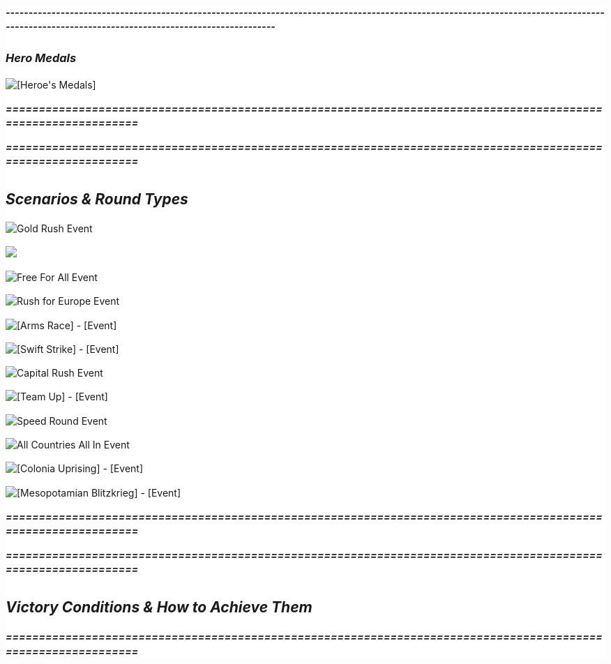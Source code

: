 ***----------------------------------------------------------------------------------------------------------------------------------------------------------------------------------------------***

### ***Hero Medals***

![](https://clan.fastly.steamstatic.com/images//34123292/3c1470b719a0f28984da84294f4c4a60e0d04d31.jpg "[Heroe's Medals]")

***==============================================================================================================***

***==============================================================================================================***

## ***Scenarios & Round Types***

![](https://clan.fastly.steamstatic.com/images//34123292/75dd39c15d8bb671c1a68d0d24ec93708ec0b3d0.jpg "Gold Rush Event")

![](https://clan.fastly.steamstatic.com/images//34123292/1c9e2e81c770f5d2bc17ca8d079ecb44cd923f35.jpg)

![](https://clan.fastly.steamstatic.com/images//34123292/53b4740cac8e62554cf3b7c1802aa0493f34065a.jpg "Free For All Event")

![](https://clan.fastly.steamstatic.com/images//34123292/8941d9e9f66b2c880fe856f527fe5483367f4fb9.jpg "Rush for Europe Event")

![](https://clan.fastly.steamstatic.com/images//34123292/933f8f13495c6e8647445fa8ccc4811322549631.jpg "[Arms Race] - [Event]")

![](https://clan.fastly.steamstatic.com/images//34123292/cac9a3c2071462b8715d6d6bcb28f6f217f8b9bd.jpg "[Swift Strike] - [Event]")

![](https://clan.fastly.steamstatic.com/images//34123292/59f96f78375336c256ce91c877d6fecfd8d42c59.jpg "Capital Rush Event")

![](https://clan.fastly.steamstatic.com/images//34123292/5b5e90b2505e87a1cfec1a1c6107396b775b8d27.jpg "[Team Up] - [Event]")

![](https://clan.fastly.steamstatic.com/images//34123292/e271412f89bf05198adac4a0faec85a5c34b9d1e.jpg "Speed Round Event")

![](https://clan.fastly.steamstatic.com/images//34123292/dc4b4910b2313a8c3027ab3a9d57df79cb268155.jpg "All Countries All In Event")

![](https://clan.fastly.steamstatic.com/images//34123292/dde0537ff4059c1e1792bec2d49fcc4df72ad8b8.jpg "[Colonia Uprising] - [Event]")

![](https://clan.fastly.steamstatic.com/images//34123292/e36d6b1a07ba4b510d288301fb60657e8bd87b9a.jpg "[Mesopotamian Blitzkrieg] - [Event]")

***==============================================================================================================***

***==============================================================================================================***

## ***Victory Conditions & How to Achieve Them***

***==============================================================================================================***
